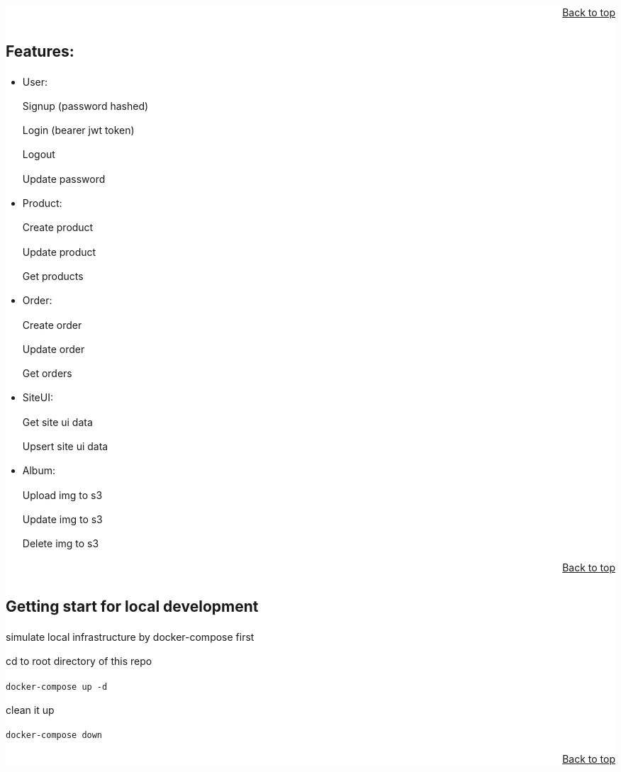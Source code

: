 <p align="right"><a href="#top">Back to top</a></p>

## Features:

- User:

  Signup (password hashed)

  Login (bearer jwt token)

  Logout

  Update password

- Product:

  Create product

  Update product

  Get products

- Order:

  Create order

  Update order

  Get orders

- SiteUI:

  Get site ui data

  Upsert site ui data

- Album:

  Upload img to s3

  Update img to s3

  Delete img to s3

<p align="right"><a href="#top">Back to top</a></p>

## Getting start for local development

simulate local infrastructure by docker-compose first

cd to root directory of this repo

```
docker-compose up -d
```

clean it up

```
docker-compose down
```

<p align="right"><a href="#top">Back to top</a></p>
